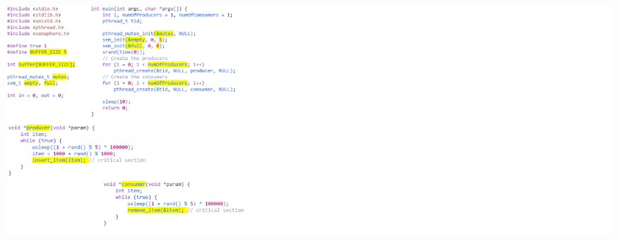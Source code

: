 <img src="./img/pthtread_sol_bounded_buffer_prob.png" width="40%"><br>
<img src="./img/producer_and_consumer_pthread.png" width="40%"><br>
